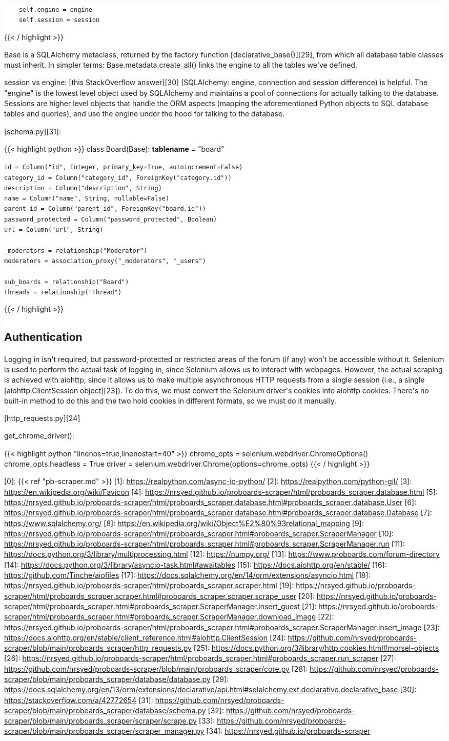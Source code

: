         self.engine = engine
        self.session = session
{{< / highlight >}}

Base is a SQLAlchemy metaclass, returned by the factory function
[declarative_base()][29], from which all database table classes must
inherit. In simpler terms:
Base.metadata.create_all() links the engine to all the tables we've defined.

session vs engine: [this StackOverflow answer][30]
(SQLAlchemy: engine, connection and session difference) is helpful.
The "engine" is the lowest level object used by SQLAlchemy and maintains a
pool of connections for actually talking to the database. Sessions are higher
level objects that handle the ORM aspects (mapping the aforementioned Python
objects to SQL database tables and queries), and use the engine under the hood
for talking to the database.

[schema.py][31]:

{{< highlight python >}}
class Board(Base):
    __tablename__ = "board"

    id = Column("id", Integer, primary_key=True, autoincrement=False)
    category_id = Column("category_id", ForeignKey("category.id"))
    description = Column("description", String)
    name = Column("name", String, nullable=False)
    parent_id = Column("parent_id", ForeignKey("board.id"))
    password_protected = Column("password_protected", Boolean)
    url = Column("url", String)

    _moderators = relationship("Moderator")
    moderators = association_proxy("_moderators", "_users")

    sub_boards = relationship("Board")
    threads = relationship("Thread")
{{< / highlight >}}


## Authentication

Logging in isn't required, but password-protected or restricted areas of the
forum (if any) won't be accessible without it. Selenium is used to perform the
actual task of logging in, since Selenium allows us to interact with webpages.
However, the actual scraping is achieved with aiohttp, since it allows us to
make multiple asynchronous HTTP requests from a single session (i.e., a single
[aiohttp.ClientSession object][23]). To do this, we must convert the Selenium
driver's cookies into aiohttp cookies. There's no built-in method to do this
and the two hold cookies in different formats, so we must do it manually.

[http_requests.py][24]

get_chrome_driver():

{{< highlight python "linenos=true,linenostart=40" >}}
    chrome_opts = selenium.webdriver.ChromeOptions()
    chrome_opts.headless = True
    driver = selenium.webdriver.Chrome(options=chrome_opts)
{{< / highlight >}}


[0]: {{< ref "pb-scraper.md" >}}
[1]: https://realpython.com/async-io-python/
[2]: https://realpython.com/python-gil/
[3]: https://en.wikipedia.org/wiki/Favicon
[4]: https://nrsyed.github.io/proboards-scraper/html/proboards_scraper.database.html
[5]: https://nrsyed.github.io/proboards-scraper/html/proboards_scraper.database.html#proboards_scraper.database.User
[6]: https://nrsyed.github.io/proboards-scraper/html/proboards_scraper.database.html#proboards_scraper.database.Database
[7]: https://www.sqlalchemy.org/
[8]: https://en.wikipedia.org/wiki/Object%E2%80%93relational_mapping
[9]: https://nrsyed.github.io/proboards-scraper/html/proboards_scraper.html#proboards_scraper.ScraperManager
[10]: https://nrsyed.github.io/proboards-scraper/html/proboards_scraper.html#proboards_scraper.ScraperManager.run
[11]: https://docs.python.org/3/library/multiprocessing.html
[12]: https://numpy.org/
[13]: https://www.proboards.com/forum-directory
[14]: https://docs.python.org/3/library/asyncio-task.html#awaitables
[15]: https://docs.aiohttp.org/en/stable/
[16]: https://github.com/Tinche/aiofiles
[17]: https://docs.sqlalchemy.org/en/14/orm/extensions/asyncio.html
[18]: https://nrsyed.github.io/proboards-scraper/html/proboards_scraper.scraper.html
[19]: https://nrsyed.github.io/proboards-scraper/html/proboards_scraper.scraper.html#proboards_scraper.scraper.scrape_user
[20]: https://nrsyed.github.io/proboards-scraper/html/proboards_scraper.html#proboards_scraper.ScraperManager.insert_guest
[21]: https://nrsyed.github.io/proboards-scraper/html/proboards_scraper.html#proboards_scraper.ScraperManager.download_image
[22]: https://nrsyed.github.io/proboards-scraper/html/proboards_scraper.html#proboards_scraper.ScraperManager.insert_image
[23]: https://docs.aiohttp.org/en/stable/client_reference.html#aiohttp.ClientSession
[24]: https://github.com/nrsyed/proboards-scraper/blob/main/proboards_scraper/http_requests.py
[25]: https://docs.python.org/3/library/http.cookies.html#morsel-objects
[26]: https://nrsyed.github.io/proboards-scraper/html/proboards_scraper.html#proboards_scraper.run_scraper
[27]: https://github.com/nrsyed/proboards-scraper/blob/main/proboards_scraper/core.py
[28]: https://github.com/nrsyed/proboards-scraper/blob/main/proboards_scraper/database/database.py
[29]: https://docs.sqlalchemy.org/en/13/orm/extensions/declarative/api.html#sqlalchemy.ext.declarative.declarative_base
[30]: https://stackoverflow.com/a/42772654
[31]: https://github.com/nrsyed/proboards-scraper/blob/main/proboards_scraper/database/schema.py
[32]: https://github.com/nrsyed/proboards-scraper/blob/main/proboards_scraper/scraper/scrape.py
[33]: https://github.com/nrsyed/proboards-scraper/blob/main/proboards_scraper/scraper_manager.py
[34]: https://nrsyed.github.io/proboards-scraper